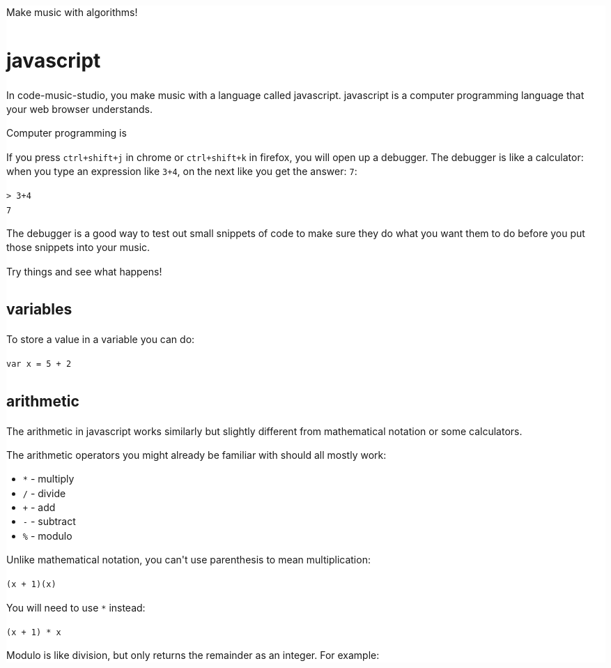 Make music with algorithms!

# javascript

In code-music-studio, you make music with a language called javascript.
javascript is a computer programming language that your web browser understands.

Computer programming is

If you press `ctrl+shift+j` in chrome or `ctrl+shift+k` in firefox, you will
open up a debugger. The debugger is like a calculator: when you type an
expression like `3+4`, on the next like you get the answer: `7`:

    > 3+4
    7

The debugger is a good way to test out small snippets of code to make sure they
do what you want them to do before you put those snippets into your music.

Try things and see what happens!

## variables

To store a value in a variable you can do:

```
var x = 5 + 2
```

## arithmetic

The arithmetic in javascript works similarly but slightly different from
mathematical notation or some calculators.

The arithmetic operators you might already be familiar with should all mostly
work:

- `*` - multiply
- `/` - divide
- `+` - add
- `-` - subtract
- `%` - modulo

Unlike mathematical notation, you can't use parenthesis to mean multiplication:

```
(x + 1)(x)
```

You will need to use `*` instead:

```
(x + 1) * x
```

Modulo is like division, but only returns the remainder as an integer. For
example:
